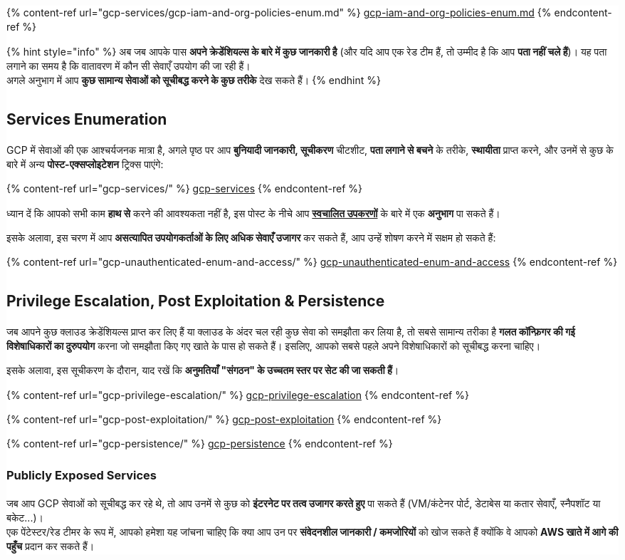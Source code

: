 {% content-ref url="gcp-services/gcp-iam-and-org-policies-enum.md" %}
[gcp-iam-and-org-policies-enum.md](gcp-services/gcp-iam-and-org-policies-enum.md)
{% endcontent-ref %}

{% hint style="info" %}
अब जब आपके पास **अपने क्रेडेंशियल्स के बारे में कुछ जानकारी है** (और यदि आप एक रेड टीम हैं, तो उम्मीद है कि आप **पता नहीं चले हैं**)। यह पता लगाने का समय है कि वातावरण में कौन सी सेवाएँ उपयोग की जा रही हैं।\
अगले अनुभाग में आप **कुछ सामान्य सेवाओं को सूचीबद्ध करने के कुछ तरीके** देख सकते हैं।
{% endhint %}

## Services Enumeration

GCP में सेवाओं की एक आश्चर्यजनक मात्रा है, अगले पृष्ठ पर आप **बुनियादी जानकारी, सूचीकरण** चीटशीट, **पता लगाने से बचने** के तरीके, **स्थायीता** प्राप्त करने, और उनमें से कुछ के बारे में अन्य **पोस्ट-एक्सप्लोइटेशन** ट्रिक्स पाएंगे:

{% content-ref url="gcp-services/" %}
[gcp-services](gcp-services/)
{% endcontent-ref %}

ध्यान दें कि आपको सभी काम **हाथ से** करने की आवश्यकता नहीं है, इस पोस्ट के नीचे आप [**स्वचालित उपकरणों**](./#automatic-tools) के बारे में एक **अनुभाग** पा सकते हैं।

इसके अलावा, इस चरण में आप **असत्यापित उपयोगकर्ताओं के लिए अधिक सेवाएँ उजागर** कर सकते हैं, आप उन्हें शोषण करने में सक्षम हो सकते हैं:

{% content-ref url="gcp-unauthenticated-enum-and-access/" %}
[gcp-unauthenticated-enum-and-access](gcp-unauthenticated-enum-and-access/)
{% endcontent-ref %}

## Privilege Escalation, Post Exploitation & Persistence

जब आपने कुछ क्लाउड क्रेडेंशियल्स प्राप्त कर लिए हैं या क्लाउड के अंदर चल रही कुछ सेवा को समझौता कर लिया है, तो सबसे सामान्य तरीका है **गलत कॉन्फ़िगर की गई विशेषाधिकारों का दुरुपयोग** करना जो समझौता किए गए खाते के पास हो सकते हैं। इसलिए, आपको सबसे पहले अपने विशेषाधिकारों को सूचीबद्ध करना चाहिए।

इसके अलावा, इस सूचीकरण के दौरान, याद रखें कि **अनुमतियाँ "संगठन" के उच्चतम स्तर पर सेट की जा सकती हैं**।

{% content-ref url="gcp-privilege-escalation/" %}
[gcp-privilege-escalation](gcp-privilege-escalation/)
{% endcontent-ref %}

{% content-ref url="gcp-post-exploitation/" %}
[gcp-post-exploitation](gcp-post-exploitation/)
{% endcontent-ref %}

{% content-ref url="gcp-persistence/" %}
[gcp-persistence](gcp-persistence/)
{% endcontent-ref %}

### Publicly Exposed Services

जब आप GCP सेवाओं को सूचीबद्ध कर रहे थे, तो आप उनमें से कुछ को **इंटरनेट पर तत्व उजागर करते हुए** पा सकते हैं (VM/कंटेनर पोर्ट, डेटाबेस या कतार सेवाएँ, स्नैपशॉट या बकेट...)।\
एक पेंटेस्टर/रेड टीमर के रूप में, आपको हमेशा यह जांचना चाहिए कि क्या आप उन पर **संवेदनशील जानकारी / कमजोरियों** को खोज सकते हैं क्योंकि वे आपको **AWS खाते में आगे की पहुँच** प्रदान कर सकते हैं।
